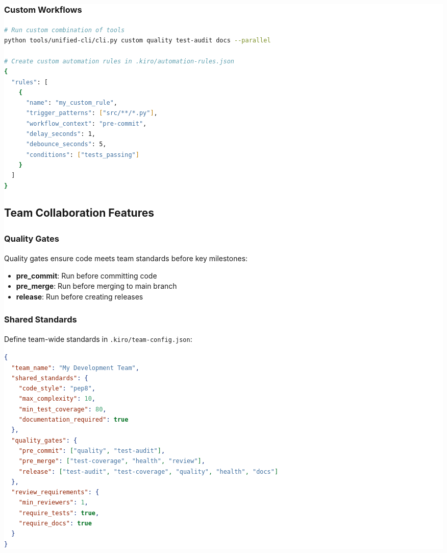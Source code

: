### Custom Workflows

```bash
# Run custom combination of tools
python tools/unified-cli/cli.py custom quality test-audit docs --parallel

# Create custom automation rules in .kiro/automation-rules.json
{
  "rules": [
    {
      "name": "my_custom_rule",
      "trigger_patterns": ["src/**/*.py"],
      "workflow_context": "pre-commit",
      "delay_seconds": 1,
      "debounce_seconds": 5,
      "conditions": ["tests_passing"]
    }
  ]
}
```

## Team Collaboration Features

### Quality Gates

Quality gates ensure code meets team standards before key milestones:

- **pre_commit**: Run before committing code
- **pre_merge**: Run before merging to main branch
- **release**: Run before creating releases

### Shared Standards

Define team-wide standards in `.kiro/team-config.json`:

```json
{
  "team_name": "My Development Team",
  "shared_standards": {
    "code_style": "pep8",
    "max_complexity": 10,
    "min_test_coverage": 80,
    "documentation_required": true
  },
  "quality_gates": {
    "pre_commit": ["quality", "test-audit"],
    "pre_merge": ["test-coverage", "health", "review"],
    "release": ["test-audit", "test-coverage", "quality", "health", "docs"]
  },
  "review_requirements": {
    "min_reviewers": 1,
    "require_tests": true,
    "require_docs": true
  }
}
```
